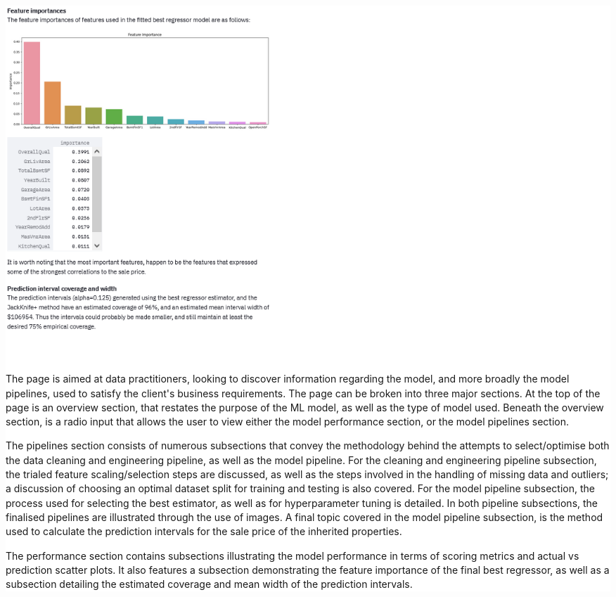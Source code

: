 <img src='docs/screenshots/ml_model_pt5.png' width=48% height=48% alt='Screenshot of the ML model app page'>

The page is aimed at data practitioners, looking to discover information regarding the model, and more broadly the model pipelines, used to satisfy the client's business requirements. The page can be broken into three major sections. At the top of the page is an overview section, that restates the purpose of the ML model, as well as the type of model used. Beneath the overview section, is a radio input that allows the user to view either the model performance section, or the model pipelines section.

The pipelines section consists of numerous subsections that convey the methodology behind the attempts to select/optimise both the data cleaning and engineering pipeline, as well as the model pipeline. For the cleaning and engineering pipeline subsection, the trialed feature scaling/selection steps are discussed, as well as the steps involved in the handling of missing data and outliers; a discussion of choosing an optimal dataset split for training and testing is also covered. For the model pipeline subsection, the
process used for selecting the best estimator, as well as for hyperparameter tuning is detailed. In both pipeline subsections, the finalised pipelines are illustrated through
the use of images. A final topic covered in the model pipeline subsection, is the method used to calculate the prediction intervals for the sale price of the inherited properties.

The performance section contains subsections illustrating the model performance in terms of scoring metrics and actual vs prediction scatter plots. It also features
a subsection demonstrating the feature importance of the final best regressor, as well as a subsection detailing the estimated coverage and mean width of the
prediction intervals.
